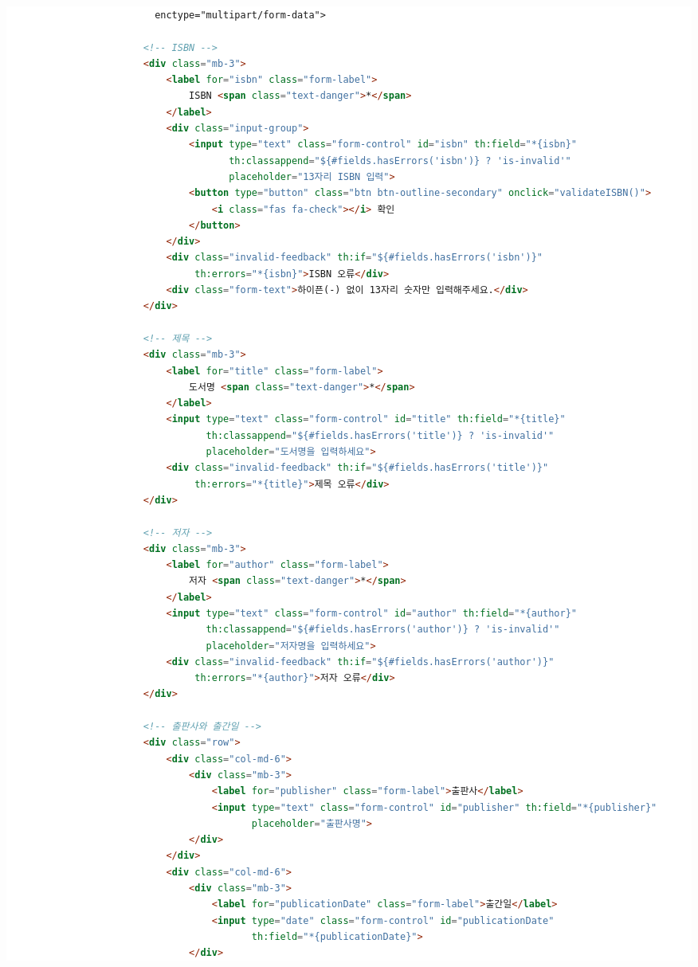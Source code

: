 ```html
                          enctype="multipart/form-data">
                        
                        <!-- ISBN -->
                        <div class="mb-3">
                            <label for="isbn" class="form-label">
                                ISBN <span class="text-danger">*</span>
                            </label>
                            <div class="input-group">
                                <input type="text" class="form-control" id="isbn" th:field="*{isbn}" 
                                       th:classappend="${#fields.hasErrors('isbn')} ? 'is-invalid'"
                                       placeholder="13자리 ISBN 입력">
                                <button type="button" class="btn btn-outline-secondary" onclick="validateISBN()">
                                    <i class="fas fa-check"></i> 확인
                                </button>
                            </div>
                            <div class="invalid-feedback" th:if="${#fields.hasErrors('isbn')}" 
                                 th:errors="*{isbn}">ISBN 오류</div>
                            <div class="form-text">하이픈(-) 없이 13자리 숫자만 입력해주세요.</div>
                        </div>

                        <!-- 제목 -->
                        <div class="mb-3">
                            <label for="title" class="form-label">
                                도서명 <span class="text-danger">*</span>
                            </label>
                            <input type="text" class="form-control" id="title" th:field="*{title}"
                                   th:classappend="${#fields.hasErrors('title')} ? 'is-invalid'"
                                   placeholder="도서명을 입력하세요">
                            <div class="invalid-feedback" th:if="${#fields.hasErrors('title')}" 
                                 th:errors="*{title}">제목 오류</div>
                        </div>

                        <!-- 저자 -->
                        <div class="mb-3">
                            <label for="author" class="form-label">
                                저자 <span class="text-danger">*</span>
                            </label>
                            <input type="text" class="form-control" id="author" th:field="*{author}"
                                   th:classappend="${#fields.hasErrors('author')} ? 'is-invalid'"
                                   placeholder="저자명을 입력하세요">
                            <div class="invalid-feedback" th:if="${#fields.hasErrors('author')}" 
                                 th:errors="*{author}">저자 오류</div>
                        </div>

                        <!-- 출판사와 출간일 -->
                        <div class="row">
                            <div class="col-md-6">
                                <div class="mb-3">
                                    <label for="publisher" class="form-label">출판사</label>
                                    <input type="text" class="form-control" id="publisher" th:field="*{publisher}"
                                           placeholder="출판사명">
                                </div>
                            </div>
                            <div class="col-md-6">
                                <div class="mb-3">
                                    <label for="publicationDate" class="form-label">출간일</label>
                                    <input type="date" class="form-control" id="publicationDate" 
                                           th:field="*{publicationDate}">
                                </div>
```